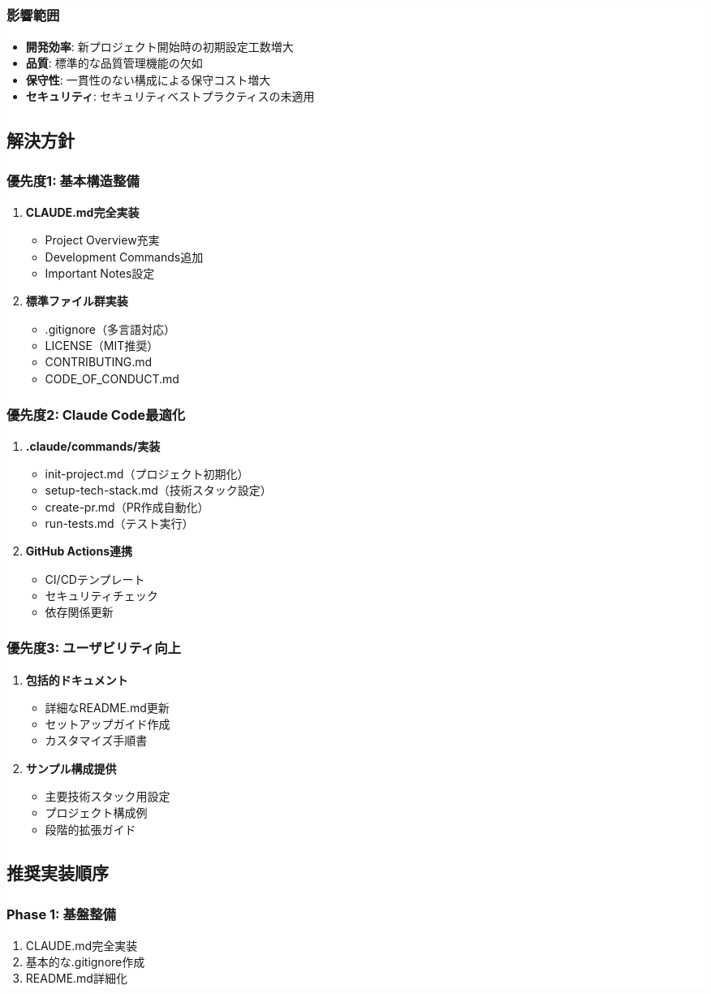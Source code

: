 ### 影響範囲
- **開発効率**: 新プロジェクト開始時の初期設定工数増大
- **品質**: 標準的な品質管理機能の欠如
- **保守性**: 一貫性のない構成による保守コスト増大
- **セキュリティ**: セキュリティベストプラクティスの未適用

## 解決方針

### 優先度1: 基本構造整備
1. **CLAUDE.md完全実装**
   - Project Overview充実
   - Development Commands追加
   - Important Notes設定

2. **標準ファイル群実装**
   - .gitignore（多言語対応）
   - LICENSE（MIT推奨）
   - CONTRIBUTING.md
   - CODE_OF_CONDUCT.md

### 優先度2: Claude Code最適化
1. **.claude/commands/実装**
   - init-project.md（プロジェクト初期化）
   - setup-tech-stack.md（技術スタック設定）
   - create-pr.md（PR作成自動化）
   - run-tests.md（テスト実行）

2. **GitHub Actions連携**
   - CI/CDテンプレート
   - セキュリティチェック
   - 依存関係更新

### 優先度3: ユーザビリティ向上
1. **包括的ドキュメント**
   - 詳細なREADME.md更新
   - セットアップガイド作成
   - カスタマイズ手順書

2. **サンプル構成提供**
   - 主要技術スタック用設定
   - プロジェクト構成例
   - 段階的拡張ガイド

## 推奨実装順序

### Phase 1: 基盤整備
1. CLAUDE.md完全実装
2. 基本的な.gitignore作成
3. README.md詳細化

